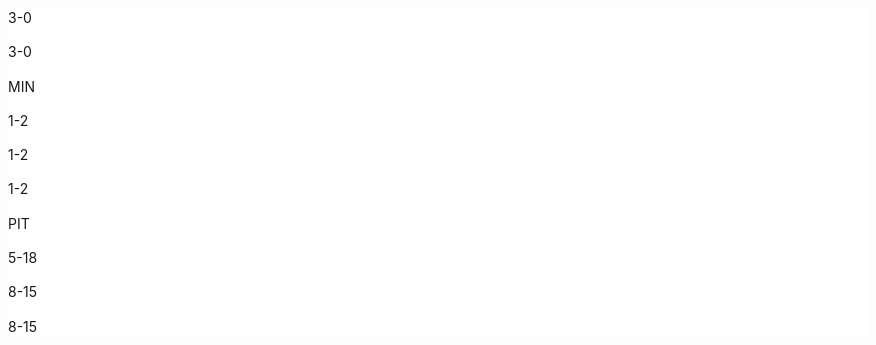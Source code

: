 <td style="text-align:center;">

3-0

</td>

<td style="text-align:center;">

3-0

</td>

</tr>

<tr>

<td style="text-align:center;">

MIN

</td>

<td style="text-align:center;">

1-2

</td>

<td style="text-align:center;">

1-2

</td>

<td style="text-align:center;">

1-2

</td>

</tr>

<tr>

<td style="text-align:center;">

PIT

</td>

<td style="text-align:center;">

5-18

</td>

<td style="text-align:center;">

8-15

</td>

<td style="text-align:center;">

8-15
